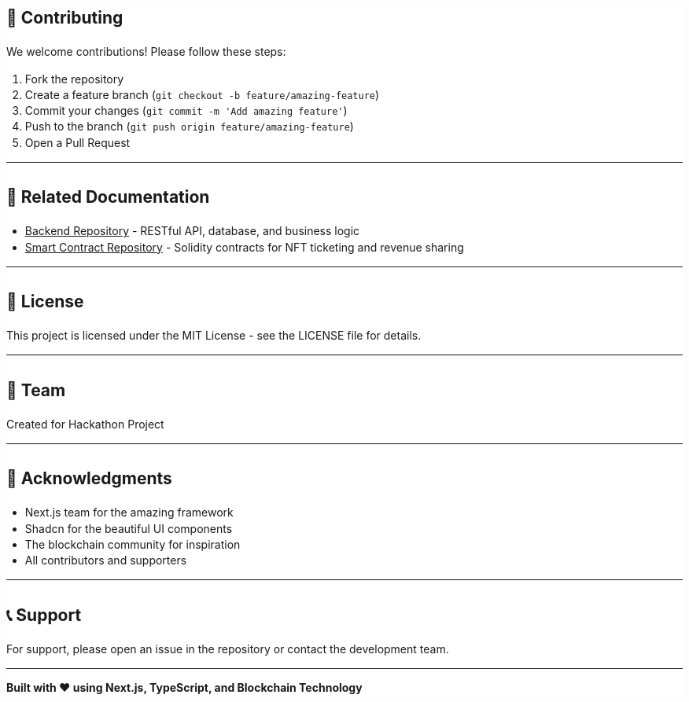 
## 🤝 Contributing

We welcome contributions! Please follow these steps:

1. Fork the repository
2. Create a feature branch (`git checkout -b feature/amazing-feature`)
3. Commit your changes (`git commit -m 'Add amazing feature'`)
4. Push to the branch (`git push origin feature/amazing-feature`)
5. Open a Pull Request

---

## 📝 Related Documentation

- [Backend Repository](https://github.com/mir4na/my-mine-ticket-ku-be) - RESTful API, database, and business logic
- [Smart Contract Repository](https://github.com/mir4na/my-mine-ticket-ku-smart-contract) - Solidity contracts for NFT ticketing and revenue sharing

---

## 📄 License

This project is licensed under the MIT License - see the LICENSE file for details.

---

## 👥 Team

Created for Hackathon Project

---

## 🙏 Acknowledgments

- Next.js team for the amazing framework
- Shadcn for the beautiful UI components
- The blockchain community for inspiration
- All contributors and supporters

---

## 📞 Support

For support, please open an issue in the repository or contact the development team.

---

**Built with ❤️ using Next.js, TypeScript, and Blockchain Technology**
